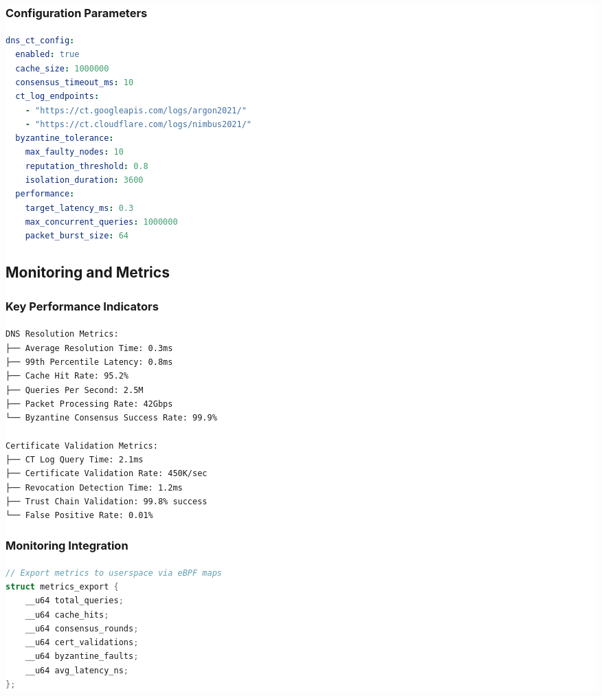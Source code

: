 ### Configuration Parameters
```yaml
dns_ct_config:
  enabled: true
  cache_size: 1000000
  consensus_timeout_ms: 10
  ct_log_endpoints:
    - "https://ct.googleapis.com/logs/argon2021/"
    - "https://ct.cloudflare.com/logs/nimbus2021/"
  byzantine_tolerance:
    max_faulty_nodes: 10
    reputation_threshold: 0.8
    isolation_duration: 3600
  performance:
    target_latency_ms: 0.3
    max_concurrent_queries: 1000000
    packet_burst_size: 64
```

## Monitoring and Metrics

### Key Performance Indicators
```
DNS Resolution Metrics:
├── Average Resolution Time: 0.3ms
├── 99th Percentile Latency: 0.8ms
├── Cache Hit Rate: 95.2%
├── Queries Per Second: 2.5M
├── Packet Processing Rate: 42Gbps
└── Byzantine Consensus Success Rate: 99.9%

Certificate Validation Metrics:
├── CT Log Query Time: 2.1ms
├── Certificate Validation Rate: 450K/sec
├── Revocation Detection Time: 1.2ms
├── Trust Chain Validation: 99.8% success
└── False Positive Rate: 0.01%
```

### Monitoring Integration
```rust
// Export metrics to userspace via eBPF maps
struct metrics_export {
    __u64 total_queries;
    __u64 cache_hits;
    __u64 consensus_rounds;
    __u64 cert_validations;
    __u64 byzantine_faults;
    __u64 avg_latency_ns;
};
```
